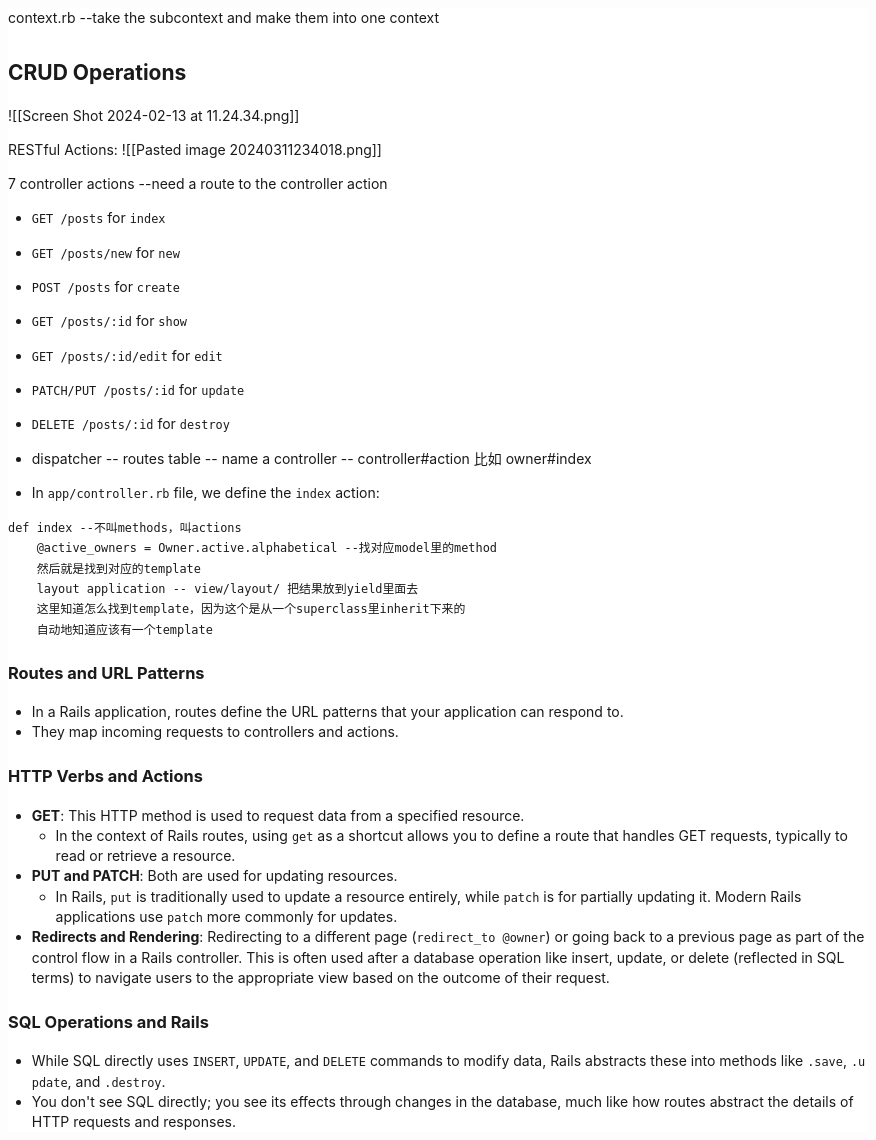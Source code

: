 context.rb --take the subcontext and make them into one context

## CRUD Operations

![[Screen Shot 2024-02-13 at 11.24.34.png]]

RESTful Actions: ![[Pasted image 20240311234018.png]]

7 controller actions --need a route to the controller action
- `GET /posts` for `index`
- `GET /posts/new` for `new`
- `POST /posts` for `create`
- `GET /posts/:id` for `show`
- `GET /posts/:id/edit` for `edit`
- `PATCH/PUT /posts/:id` for `update`
- `DELETE /posts/:id` for `destroy`

- dispatcher -- routes table -- name a controller -- controller#action 比如 owner#index
- In `app/controller.rb` file, we define the `index` action:
```
def index --不叫methods，叫actions
	@active_owners = Owner.active.alphabetical --找对应model里的method
	然后就是找到对应的template
	layout application -- view/layout/ 把结果放到yield里面去
	这里知道怎么找到template，因为这个是从一个superclass里inherit下来的
	自动地知道应该有一个template
```

### Routes and URL Patterns

- In a Rails application, routes define the URL patterns that your application can respond to. 
- They map incoming requests to controllers and actions. 

### HTTP Verbs and Actions

- **GET**: This HTTP method is used to request data from a specified resource. 
	- In the context of Rails routes, using `get` as a shortcut allows you to define a route that handles GET requests, typically to read or retrieve a resource.
- **PUT and PATCH**: Both are used for updating resources. 
	- In Rails, `put` is traditionally used to update a resource entirely, while `patch` is for partially updating it. Modern Rails applications use `patch` more commonly for updates.
- **Redirects and Rendering**: Redirecting to a different page (`redirect_to @owner`) or going back to a previous page as part of the control flow in a Rails controller. This is often used after a database operation like insert, update, or delete (reflected in SQL terms) to navigate users to the appropriate view based on the outcome of their request.

### SQL Operations and Rails

- While SQL directly uses `INSERT`, `UPDATE`, and `DELETE` commands to modify data, Rails abstracts these into methods like `.save`, `.update`, and `.destroy`. 
- You don't see SQL directly; you see its effects through changes in the database, much like how routes abstract the details of HTTP requests and responses.
